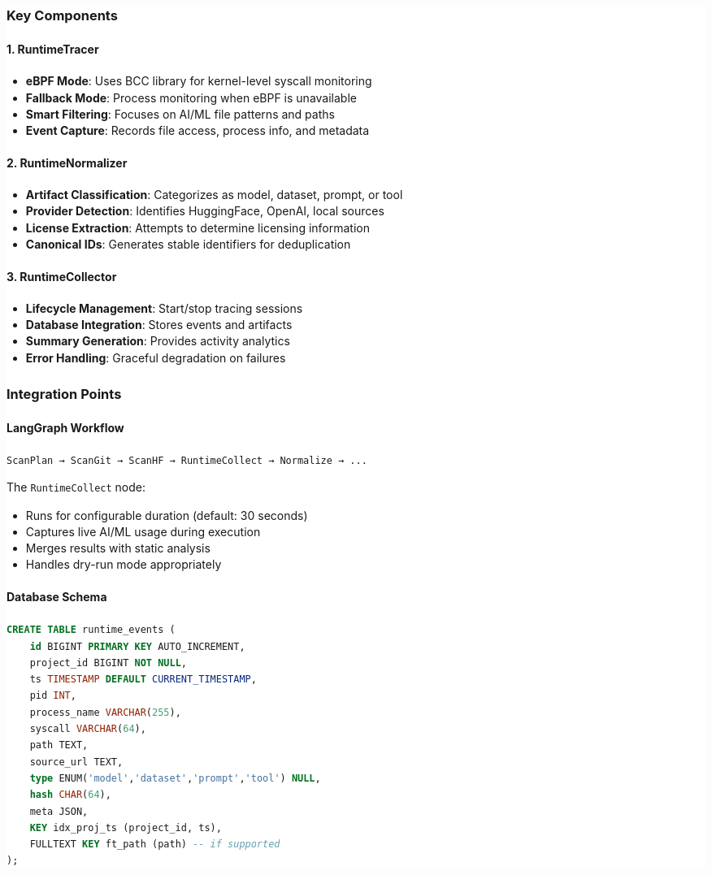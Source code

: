 ### Key Components

#### 1. RuntimeTracer
- **eBPF Mode**: Uses BCC library for kernel-level syscall monitoring
- **Fallback Mode**: Process monitoring when eBPF is unavailable
- **Smart Filtering**: Focuses on AI/ML file patterns and paths
- **Event Capture**: Records file access, process info, and metadata

#### 2. RuntimeNormalizer
- **Artifact Classification**: Categorizes as model, dataset, prompt, or tool
- **Provider Detection**: Identifies HuggingFace, OpenAI, local sources
- **License Extraction**: Attempts to determine licensing information
- **Canonical IDs**: Generates stable identifiers for deduplication

#### 3. RuntimeCollector
- **Lifecycle Management**: Start/stop tracing sessions
- **Database Integration**: Stores events and artifacts
- **Summary Generation**: Provides activity analytics
- **Error Handling**: Graceful degradation on failures

### Integration Points

#### LangGraph Workflow
```
ScanPlan → ScanGit → ScanHF → RuntimeCollect → Normalize → ...
```

The `RuntimeCollect` node:
- Runs for configurable duration (default: 30 seconds)
- Captures live AI/ML usage during execution
- Merges results with static analysis
- Handles dry-run mode appropriately

#### Database Schema
```sql
CREATE TABLE runtime_events (
    id BIGINT PRIMARY KEY AUTO_INCREMENT,
    project_id BIGINT NOT NULL,
    ts TIMESTAMP DEFAULT CURRENT_TIMESTAMP,
    pid INT,
    process_name VARCHAR(255),
    syscall VARCHAR(64),
    path TEXT,
    source_url TEXT,
    type ENUM('model','dataset','prompt','tool') NULL,
    hash CHAR(64),
    meta JSON,
    KEY idx_proj_ts (project_id, ts),
    FULLTEXT KEY ft_path (path) -- if supported
);
```
